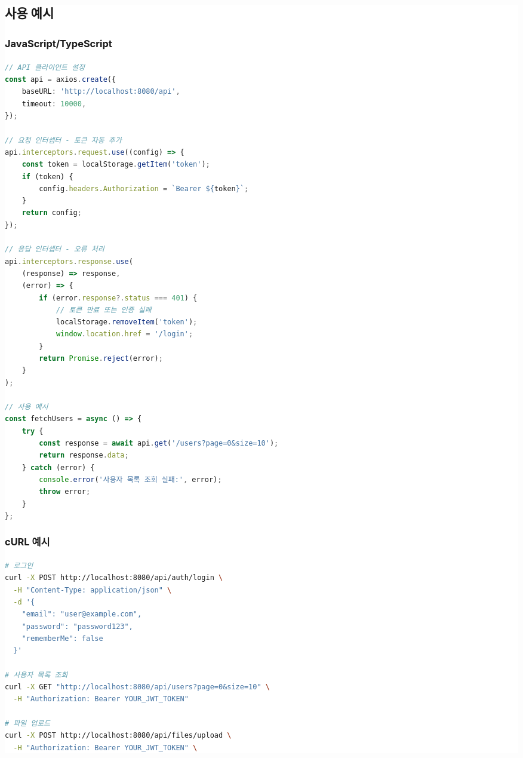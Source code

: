 
## 사용 예시

### JavaScript/TypeScript
```typescript
// API 클라이언트 설정
const api = axios.create({
    baseURL: 'http://localhost:8080/api',
    timeout: 10000,
});

// 요청 인터셉터 - 토큰 자동 추가
api.interceptors.request.use((config) => {
    const token = localStorage.getItem('token');
    if (token) {
        config.headers.Authorization = `Bearer ${token}`;
    }
    return config;
});

// 응답 인터셉터 - 오류 처리
api.interceptors.response.use(
    (response) => response,
    (error) => {
        if (error.response?.status === 401) {
            // 토큰 만료 또는 인증 실패
            localStorage.removeItem('token');
            window.location.href = '/login';
        }
        return Promise.reject(error);
    }
);

// 사용 예시
const fetchUsers = async () => {
    try {
        const response = await api.get('/users?page=0&size=10');
        return response.data;
    } catch (error) {
        console.error('사용자 목록 조회 실패:', error);
        throw error;
    }
};
```

### cURL 예시
```bash
# 로그인
curl -X POST http://localhost:8080/api/auth/login \
  -H "Content-Type: application/json" \
  -d '{
    "email": "user@example.com",
    "password": "password123",
    "rememberMe": false
  }'

# 사용자 목록 조회
curl -X GET "http://localhost:8080/api/users?page=0&size=10" \
  -H "Authorization: Bearer YOUR_JWT_TOKEN"

# 파일 업로드
curl -X POST http://localhost:8080/api/files/upload \
  -H "Authorization: Bearer YOUR_JWT_TOKEN" \
```
